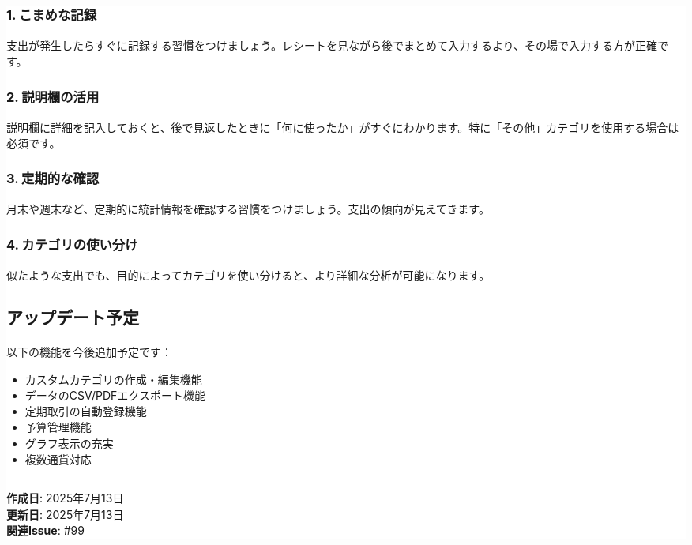 ### 1. こまめな記録

支出が発生したらすぐに記録する習慣をつけましょう。レシートを見ながら後でまとめて入力するより、その場で入力する方が正確です。

### 2. 説明欄の活用

説明欄に詳細を記入しておくと、後で見返したときに「何に使ったか」がすぐにわかります。特に「その他」カテゴリを使用する場合は必須です。

### 3. 定期的な確認

月末や週末など、定期的に統計情報を確認する習慣をつけましょう。支出の傾向が見えてきます。

### 4. カテゴリの使い分け

似たような支出でも、目的によってカテゴリを使い分けると、より詳細な分析が可能になります。

## アップデート予定

以下の機能を今後追加予定です：

- カスタムカテゴリの作成・編集機能
- データのCSV/PDFエクスポート機能
- 定期取引の自動登録機能
- 予算管理機能
- グラフ表示の充実
- 複数通貨対応

---

**作成日**: 2025年7月13日  
**更新日**: 2025年7月13日  
**関連Issue**: #99